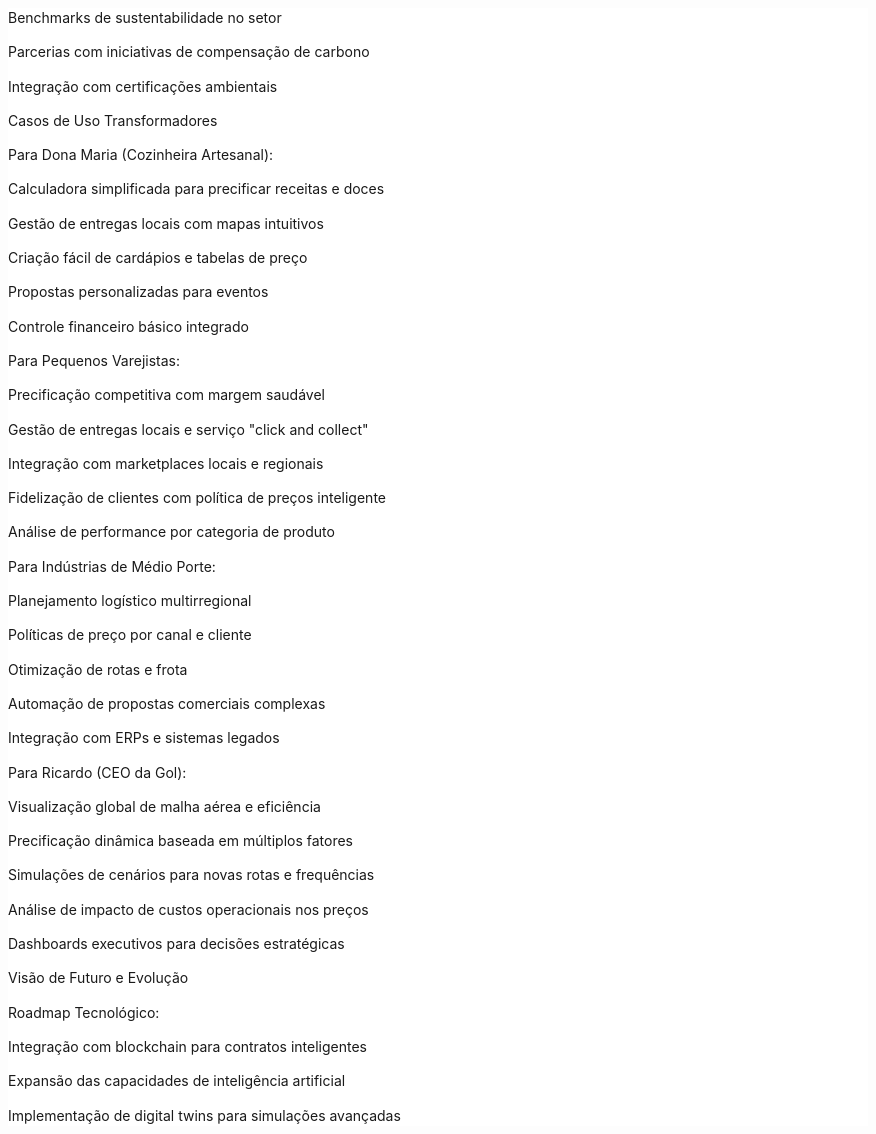 Benchmarks de sustentabilidade no setor

Parcerias com iniciativas de compensação de carbono

Integração com certificações ambientais

Casos de Uso Transformadores

Para Dona Maria (Cozinheira Artesanal):

Calculadora simplificada para precificar receitas e doces

Gestão de entregas locais com mapas intuitivos

Criação fácil de cardápios e tabelas de preço

Propostas personalizadas para eventos

Controle financeiro básico integrado

Para Pequenos Varejistas:

Precificação competitiva com margem saudável

Gestão de entregas locais e serviço "click and collect"

Integração com marketplaces locais e regionais

Fidelização de clientes com política de preços inteligente

Análise de performance por categoria de produto

Para Indústrias de Médio Porte:

Planejamento logístico multirregional

Políticas de preço por canal e cliente

Otimização de rotas e frota

Automação de propostas comerciais complexas

Integração com ERPs e sistemas legados

Para Ricardo (CEO da Gol):

Visualização global de malha aérea e eficiência

Precificação dinâmica baseada em múltiplos fatores

Simulações de cenários para novas rotas e frequências

Análise de impacto de custos operacionais nos preços

Dashboards executivos para decisões estratégicas

Visão de Futuro e Evolução

Roadmap Tecnológico:

Integração com blockchain para contratos inteligentes

Expansão das capacidades de inteligência artificial

Implementação de digital twins para simulações avançadas
